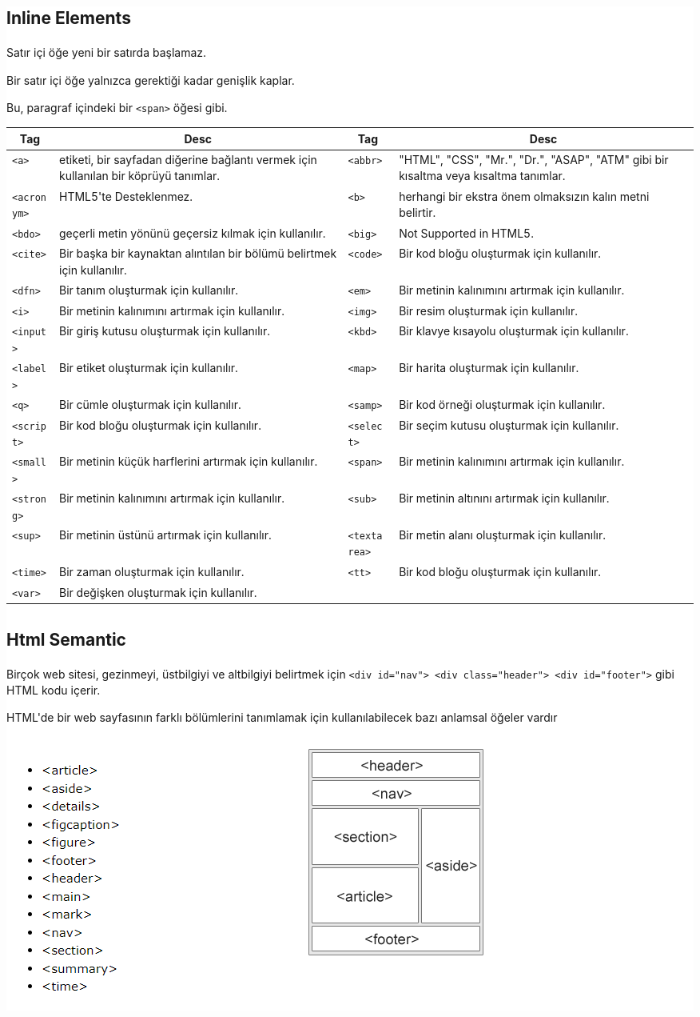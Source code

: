 ## Inline Elements

Satır içi öğe yeni bir satırda başlamaz.

Bir satır içi öğe yalnızca gerektiği kadar genişlik kaplar.

Bu, paragraf içindeki bir `<span>` öğesi gibi.

| Tag | Desc  | Tag |Desc |
| ---- | ---- | ---- | ---- |
| `<a>` | etiketi, bir sayfadan diğerine bağlantı vermek için kullanılan bir köprüyü tanımlar.| `<abbr>` | "HTML", "CSS", "Mr.", "Dr.", "ASAP", "ATM" gibi bir kısaltma veya kısaltma tanımlar. |
| `<acronym>` | HTML5'te Desteklenmez.| `<b>`| herhangi bir ekstra önem olmaksızın kalın metni belirtir.|
| `<bdo>`  | geçerli metin yönünü geçersiz kılmak için kullanılır.| `<big>`     | Not Supported in HTML5.| `<br>`| Bir satır alta iner.| `<button>` | Bir buton oluşturmak için kullanılır. |
| `<cite>`  | Bir başka bir kaynaktan alıntılan bir bölümü belirtmek için kullanılır. | `<code>` | Bir kod bloğu oluşturmak için kullanılır.        |
|`<dfn>`    | Bir tanım oluşturmak için kullanılır.            | `<em>`  | Bir metinin kalınımını artırmak için kullanılır. |
| `<i>`   | Bir metinin kalınımını artırmak için kullanılır. | `<img>`      | Bir resim oluşturmak için kullanılır.       |
| `<input>` | Bir giriş kutusu oluşturmak için kullanılır. | `<kbd>` | Bir klavye kısayolu oluşturmak için kullanılır. |
| `<label>` | Bir etiket oluşturmak için kullanılır.   | `<map>` | Bir harita oluşturmak için kullanılır. | `<object>` | Bir objekt | `<output>` | Bir değer oluşturmak için kullanılır.|
|`<q>`    | Bir cümle oluşturmak için kullanılır.| `<samp>`    | Bir kod örneği oluşturmak için kullanılır. |
|`<script>` | Bir kod bloğu oluşturmak için kullanılır. | `<select>` | Bir seçim kutusu oluşturmak için kullanılır. |
|`<small>` | Bir metinin küçük harflerini artırmak için kullanılır.                  | `<span>` | Bir metinin kalınımını artırmak için kullanılır. |
|`<strong>` | Bir metinin kalınımını artırmak için kullanılır. | `<sub>` | Bir metinin altınını artırmak için kullanılır. |
|`<sup>` | Bir metinin üstünü artırmak için kullanılır.     | `<textarea>` | Bir metin alanı oluşturmak için kullanılır. |
|`<time>`  | Bir zaman oluşturmak için kullanılır.        | `<tt>`  | Bir kod bloğu oluşturmak için kullanılır.       |
|`<var>`   | Bir değişken oluşturmak için kullanılır. |

## Html Semantic

Birçok web sitesi, gezinmeyi, üstbilgiyi ve altbilgiyi belirtmek için `<div id="nav"> <div class="header"> <div id="footer">` gibi HTML kodu içerir.

HTML'de bir web sayfasının farklı bölümlerini tanımlamak için kullanılabilecek bazı anlamsal öğeler vardır

![Semantic](../../static/img/11.png)

